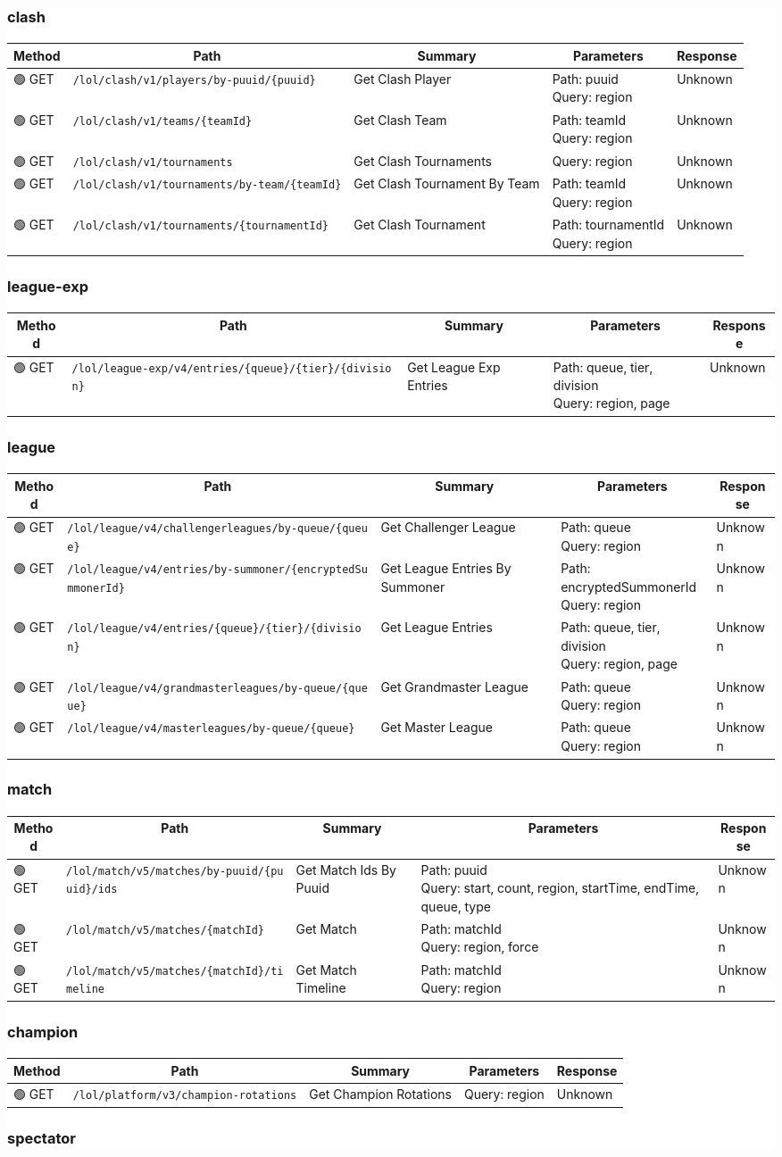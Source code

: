 ### clash

| Method | Path | Summary | Parameters | Response |
|--------|------|---------|------------|----------|
| 🟢 GET | `/lol/clash/v1/players/by-puuid/{puuid}` | Get Clash Player | Path: puuid<br>Query: region | Unknown |
| 🟢 GET | `/lol/clash/v1/teams/{teamId}` | Get Clash Team | Path: teamId<br>Query: region | Unknown |
| 🟢 GET | `/lol/clash/v1/tournaments` | Get Clash Tournaments | Query: region | Unknown |
| 🟢 GET | `/lol/clash/v1/tournaments/by-team/{teamId}` | Get Clash Tournament By Team | Path: teamId<br>Query: region | Unknown |
| 🟢 GET | `/lol/clash/v1/tournaments/{tournamentId}` | Get Clash Tournament | Path: tournamentId<br>Query: region | Unknown |

### league-exp

| Method | Path | Summary | Parameters | Response |
|--------|------|---------|------------|----------|
| 🟢 GET | `/lol/league-exp/v4/entries/{queue}/{tier}/{division}` | Get League Exp Entries | Path: queue, tier, division<br>Query: region, page | Unknown |

### league

| Method | Path | Summary | Parameters | Response |
|--------|------|---------|------------|----------|
| 🟢 GET | `/lol/league/v4/challengerleagues/by-queue/{queue}` | Get Challenger League | Path: queue<br>Query: region | Unknown |
| 🟢 GET | `/lol/league/v4/entries/by-summoner/{encryptedSummonerId}` | Get League Entries By Summoner | Path: encryptedSummonerId<br>Query: region | Unknown |
| 🟢 GET | `/lol/league/v4/entries/{queue}/{tier}/{division}` | Get League Entries | Path: queue, tier, division<br>Query: region, page | Unknown |
| 🟢 GET | `/lol/league/v4/grandmasterleagues/by-queue/{queue}` | Get Grandmaster League | Path: queue<br>Query: region | Unknown |
| 🟢 GET | `/lol/league/v4/masterleagues/by-queue/{queue}` | Get Master League | Path: queue<br>Query: region | Unknown |

### match

| Method | Path | Summary | Parameters | Response |
|--------|------|---------|------------|----------|
| 🟢 GET | `/lol/match/v5/matches/by-puuid/{puuid}/ids` | Get Match Ids By Puuid | Path: puuid<br>Query: start, count, region, startTime, endTime, queue, type | Unknown |
| 🟢 GET | `/lol/match/v5/matches/{matchId}` | Get Match | Path: matchId<br>Query: region, force | Unknown |
| 🟢 GET | `/lol/match/v5/matches/{matchId}/timeline` | Get Match Timeline | Path: matchId<br>Query: region | Unknown |

### champion

| Method | Path | Summary | Parameters | Response |
|--------|------|---------|------------|----------|
| 🟢 GET | `/lol/platform/v3/champion-rotations` | Get Champion Rotations | Query: region | Unknown |

### spectator
